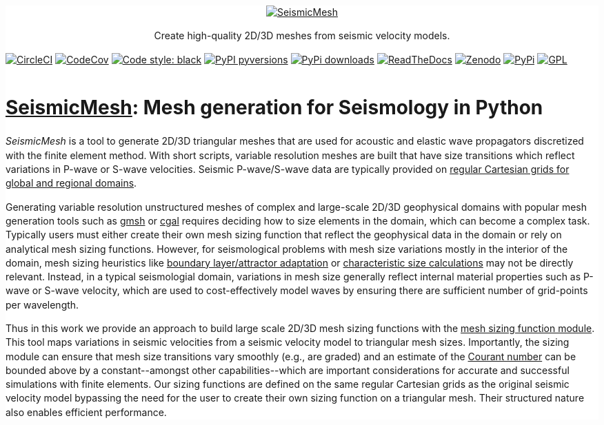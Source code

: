 <p align="center">
  <a href="https://github.com/krober10nd/SeismicMesh"><img alt="SeismicMesh" src="https://user-images.githubusercontent.com/18619644/92964244-28f31d00-f44a-11ea-9aa0-3d8ed0a1b60e.jpg" width="40%"></a>
  <p align="center">Create high-quality 2D/3D meshes from seismic velocity models.</p>
</p>


[![CircleCI](https://img.shields.io/circleci/project/github/krober10nd/SeismicMesh/par3d.svg?style=flat-square)](https://circleci.com/gh/krober10nd/SeismicMesh/tree/par3d)
[![CodeCov](https://codecov.io/gh/krober10nd/SeismicMesh/branch/par3d/graph/badge.svg)](https://codecov.io/gh/krober10nd/SeismicMesh)
[![Code style: black](https://img.shields.io/badge/code%20style-black-000000.svg?style=flat-square)](https://github.com/psf/black)
[![PyPI pyversions](https://img.shields.io/pypi/pyversions/SeismicMesh.svg?style=flat-square)](https://pypi.org/pypi/SeismicMesh/)
[![PyPi downloads](https://img.shields.io/pypi/dm/SeismicMesh.svg?style=flat-square)](https://pypistats.org/packages/seismicmesh)
[![ReadTheDocs](https://readthedocs.org/projects/seismicmesh/badge/?version=par3d)](https://seismicmesh.readthedocs.io/en/par3d/?badge=par3d)
[![Zenodo](https://zenodo.org/badge/216707188.svg)](https://zenodo.org/badge/latestdoi/216707188)
[![PyPi]( https://img.shields.io/pypi/v/SeismicMesh.svg?style=flat-square)](https://pypi.org/project/SeismicMesh)
[![GPL](https://img.shields.io/badge/License-GPLv3-blue.svg)](https://www.gnu.org/licenses/gpl-3.0)


[SeismicMesh](https://github.com/krober10nd/SeismicMesh): Mesh generation for Seismology in Python
==================================================================================================

*SeismicMesh* is a tool to generate 2D/3D triangular meshes that are used for acoustic and elastic wave propagators discretized
with the finite element method. With short scripts, variable resolution meshes are built that have size transitions which reflect variations in P-wave or S-wave velocities. Seismic P-wave/S-wave data are typically provided on [regular Cartesian grids for global and regional domains](https://ds.iris.edu/spud/earthmodel).

Generating variable resolution unstructured meshes of complex and large-scale 2D/3D geophysical domains with popular mesh generation tools such as [gmsh](https://gmsh.info) or [cgal](https://doc.cgal.org/latest/Mesh_3/index.html) requires deciding how to size elements in the domain, which can become a complex task. Typically users must either create their own mesh sizing function that reflect the geophysical data in the domain or rely on analytical mesh sizing functions. However, for seismological problems with mesh size variations mostly in the interior of the domain, mesh sizing heuristics like [boundary layer/attractor adaptation](https://gmsh.info/doc/texinfo/gmsh.html) or [characteristic size calculations](https://gmsh.info/doc/texinfo/gmsh.html) may not be directly relevant. Instead, in a typical seismologial domain, variations in mesh size generally reflect internal material properties such as P-wave or S-wave velocity, which are used to cost-effectively model waves by ensuring there are sufficient number of grid-points per wavelength.

Thus in this work we provide an approach to build large scale 2D/3D mesh sizing functions with the [mesh sizing function module](https://seismicmesh.readthedocs.io/en/par3d/api.html#seimsicmesh-meshsizefunction). This tool maps variations in seismic velocities from a seismic velocity model to triangular mesh sizes. Importantly, the sizing module can ensure that mesh size transitions vary smoothly (e.g., are graded) and an estimate of the [Courant number](https://en.wikipedia.org/wiki/Courant%E2%80%93Friedrichs%E2%80%93Lewy_condition) can be bounded above by a constant--amongst other capabilities--which are important considerations for accurate and successful simulations with finite elements. Our sizing functions are defined on the same regular Cartesian grids as the original seismic velocity model bypassing the need for the user to create their own sizing function on a triangular mesh. Their structured nature also enables efficient performance.

